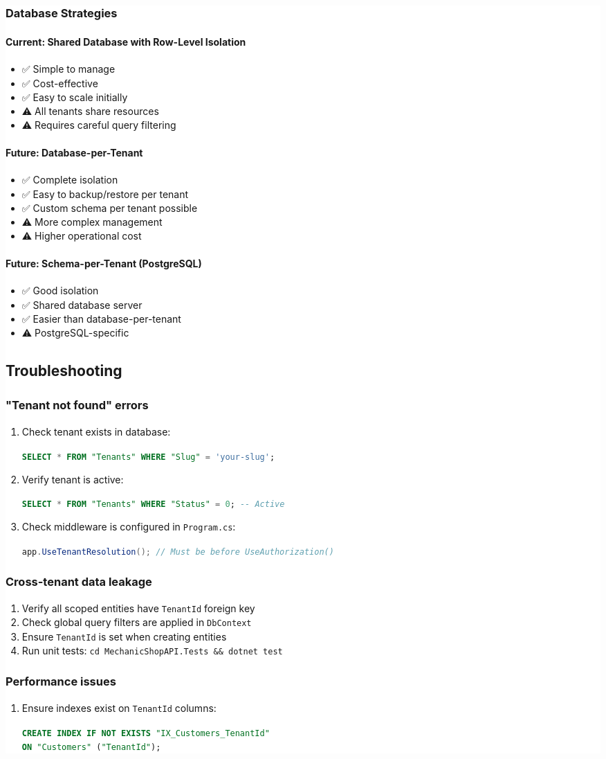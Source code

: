### Database Strategies

#### Current: Shared Database with Row-Level Isolation
- ✅ Simple to manage
- ✅ Cost-effective
- ✅ Easy to scale initially
- ⚠️ All tenants share resources
- ⚠️ Requires careful query filtering

#### Future: Database-per-Tenant
- ✅ Complete isolation
- ✅ Easy to backup/restore per tenant
- ✅ Custom schema per tenant possible
- ⚠️ More complex management
- ⚠️ Higher operational cost

#### Future: Schema-per-Tenant (PostgreSQL)
- ✅ Good isolation
- ✅ Shared database server
- ✅ Easier than database-per-tenant
- ⚠️ PostgreSQL-specific

## Troubleshooting

### "Tenant not found" errors

1. Check tenant exists in database:
   ```sql
   SELECT * FROM "Tenants" WHERE "Slug" = 'your-slug';
   ```

2. Verify tenant is active:
   ```sql
   SELECT * FROM "Tenants" WHERE "Status" = 0; -- Active
   ```

3. Check middleware is configured in `Program.cs`:
   ```csharp
   app.UseTenantResolution(); // Must be before UseAuthorization()
   ```

### Cross-tenant data leakage

1. Verify all scoped entities have `TenantId` foreign key
2. Check global query filters are applied in `DbContext`
3. Ensure `TenantId` is set when creating entities
4. Run unit tests: `cd MechanicShopAPI.Tests && dotnet test`

### Performance issues

1. Ensure indexes exist on `TenantId` columns:
   ```sql
   CREATE INDEX IF NOT EXISTS "IX_Customers_TenantId"
   ON "Customers" ("TenantId");
   ```
